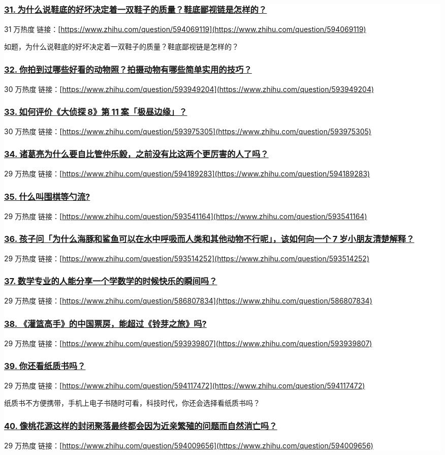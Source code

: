 

### [31. 为什么说鞋底的好坏决定着一双鞋子的质量？鞋底鄙视链是怎样的？](https://www.zhihu.com/question/594069119)
31 万热度 链接：[https://www.zhihu.com/question/594069119](https://www.zhihu.com/question/594069119)

如题，为什么说鞋底的好坏决定着一双鞋子的质量？鞋底鄙视链是怎样的？

### [32. 你拍到过哪些好看的动物照？拍摄动物有哪些简单实用的技巧？](https://www.zhihu.com/question/593949204)
30 万热度 链接：[https://www.zhihu.com/question/593949204](https://www.zhihu.com/question/593949204)



### [33. 如何评价《大侦探 8》第 11 案「极昼边缘」？](https://www.zhihu.com/question/593975305)
30 万热度 链接：[https://www.zhihu.com/question/593975305](https://www.zhihu.com/question/593975305)



### [34. 诸葛亮为什么要自比管仲乐毅，之前没有比这两个更厉害的人了吗？](https://www.zhihu.com/question/594189283)
29 万热度 链接：[https://www.zhihu.com/question/594189283](https://www.zhihu.com/question/594189283)



### [35. 什么叫围棋等勺流?](https://www.zhihu.com/question/593541164)
29 万热度 链接：[https://www.zhihu.com/question/593541164](https://www.zhihu.com/question/593541164)



### [36. 孩子问「为什么海豚和鲨鱼可以在水中呼吸而人类和其他动物不行呢」，该如何向一个 7 岁小朋友清楚解释？](https://www.zhihu.com/question/593514252)
29 万热度 链接：[https://www.zhihu.com/question/593514252](https://www.zhihu.com/question/593514252)



### [37. 数学专业的人能分享一个学数学的时候快乐的瞬间吗？](https://www.zhihu.com/question/586807834)
29 万热度 链接：[https://www.zhihu.com/question/586807834](https://www.zhihu.com/question/586807834)



### [38. 《灌篮高手》的中国票房，能超过《铃芽之旅》吗?](https://www.zhihu.com/question/593939807)
29 万热度 链接：[https://www.zhihu.com/question/593939807](https://www.zhihu.com/question/593939807)



### [39. 你还看纸质书吗？](https://www.zhihu.com/question/594117472)
29 万热度 链接：[https://www.zhihu.com/question/594117472](https://www.zhihu.com/question/594117472)

纸质书不方便携带，手机上电子书随时可看，科技时代，你还会选择看纸质书吗？

### [40. 像桃花源这样的封闭聚落最终都会因为近亲繁殖的问题而自然消亡吗？](https://www.zhihu.com/question/594009656)
29 万热度 链接：[https://www.zhihu.com/question/594009656](https://www.zhihu.com/question/594009656)
